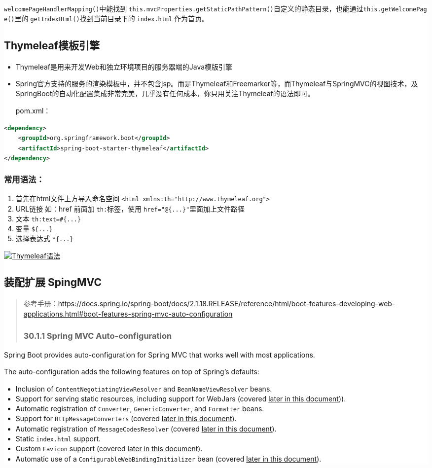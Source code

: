 

`welcomePageHandlerMapping()`中能找到 `this.mvcProperties.getStaticPathPattern()`自定义的静态目录，也能通过`this.getWelcomePage()`里的 `getIndexHtml()`找到当前目录下的 `index.html` 作为首页。



 ## Thymeleaf模板引擎

- Thymeleaf是用来开发Web和独立环境项目的服务器端的Java模版引擎

- Spring官方支持的服务的渲染模板中，并不包含jsp。而是Thymeleaf和Freemarker等，而Thymeleaf与SpringMVC的视图技术，及SpringBoot的自动化配置集成非常完美，几乎没有任何成本，你只用关注Thymeleaf的语法即可。

  pom.xml：

```xml
<dependency>
    <groupId>org.springframework.boot</groupId>
    <artifactId>spring-boot-starter-thymeleaf</artifactId>
</dependency>
```

### 常用语法：

1. 首先在html文件上方导入命名空间 `<html xmlns:th="http://www.thymeleaf.org">`
2. URL链接 如：href 前面加 `th:`标签，使用 `href="@{...}"`里面加上文件路径
3. 文本 `th:text=#{...}`
4. 变量 `${...}`
5. 选择表达式 `*{...}`



[![Thymeleaf语法](https://s3.ax1x.com/2021/03/07/6MNNKs.png)](https://imgtu.com/i/6MNNKs)



## 装配扩展 SpingMVC 

> 参考手册：https://docs.spring.io/spring-boot/docs/2.1.18.RELEASE/reference/html/boot-features-developing-web-applications.html#boot-features-spring-mvc-auto-configuration
>
> ### **30.1.1 Spring MVC Auto-configuration**



Spring Boot provides auto-configuration for Spring MVC that works well with most applications.

The auto-configuration adds the following features on top of Spring’s defaults:

- Inclusion of `ContentNegotiatingViewResolver` and `BeanNameViewResolver` beans.
- Support for serving static resources, including support for WebJars (covered [later in this document](https://docs.spring.io/spring-boot/docs/2.1.18.RELEASE/reference/html/boot-features-developing-web-applications.html#boot-features-spring-mvc-static-content))).
- Automatic registration of `Converter`, `GenericConverter`, and `Formatter` beans.
- Support for `HttpMessageConverters` (covered [later in this document](https://docs.spring.io/spring-boot/docs/2.1.18.RELEASE/reference/html/boot-features-developing-web-applications.html#boot-features-spring-mvc-message-converters)).
- Automatic registration of `MessageCodesResolver` (covered [later in this document](https://docs.spring.io/spring-boot/docs/2.1.18.RELEASE/reference/html/boot-features-developing-web-applications.html#boot-features-spring-message-codes)).
- Static `index.html` support.
- Custom `Favicon` support (covered [later in this document](https://docs.spring.io/spring-boot/docs/2.1.18.RELEASE/reference/html/boot-features-developing-web-applications.html#boot-features-spring-mvc-favicon)).
- Automatic use of a `ConfigurableWebBindingInitializer` bean (covered [later in this document](https://docs.spring.io/spring-boot/docs/2.1.18.RELEASE/reference/html/boot-features-developing-web-applications.html#boot-features-spring-mvc-web-binding-initializer)).
